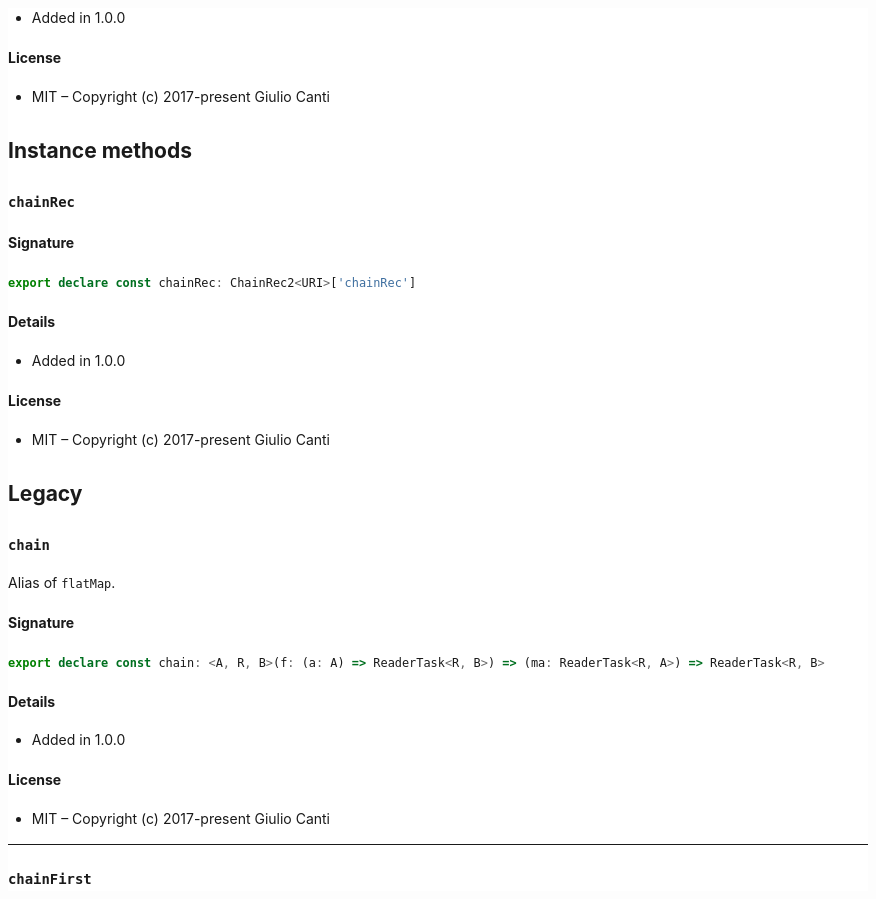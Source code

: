 * Added in 1.0.0


#### License

* MIT – Copyright (c) 2017-present Giulio Canti

## Instance methods


### `chainRec`




#### Signature

```typescript
export declare const chainRec: ChainRec2<URI>['chainRec']
```

#### Details

* Added in 1.0.0


#### License

* MIT – Copyright (c) 2017-present Giulio Canti

## Legacy


### `chain`

Alias of `flatMap`.




#### Signature

```typescript
export declare const chain: <A, R, B>(f: (a: A) => ReaderTask<R, B>) => (ma: ReaderTask<R, A>) => ReaderTask<R, B>
```

#### Details

* Added in 1.0.0


#### License

* MIT – Copyright (c) 2017-present Giulio Canti

---


### `chainFirst`
